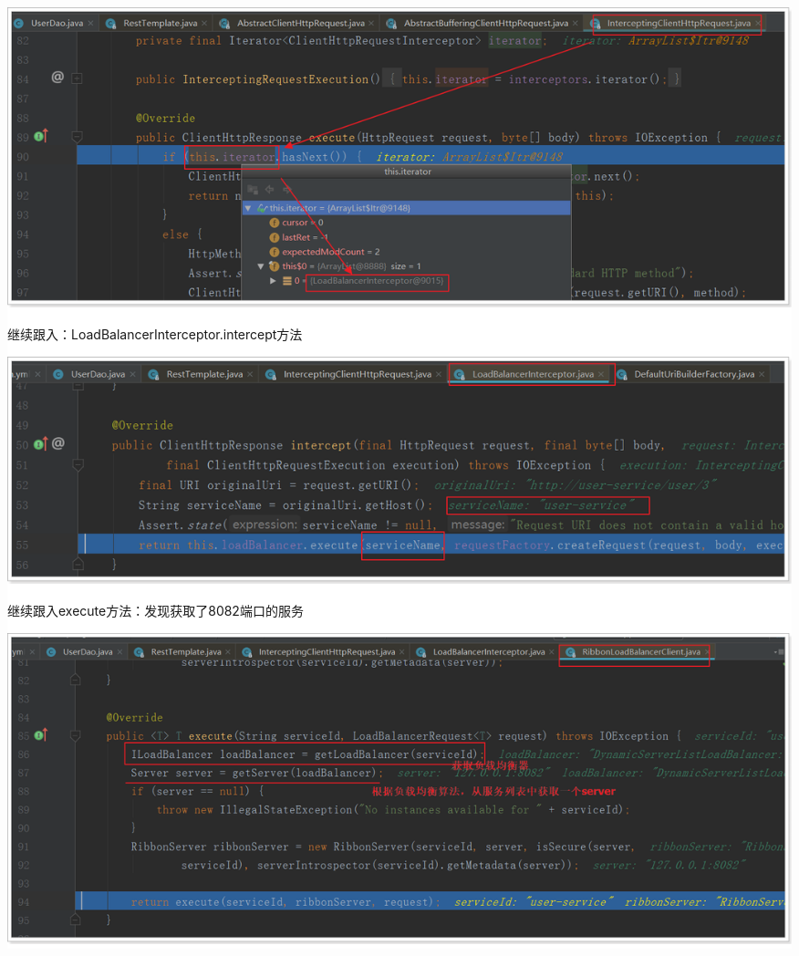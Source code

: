 ![1528776489965](assets/1528776489965.png)

继续跟入：LoadBalancerInterceptor.intercept方法

![1528775270103](assets/1528775270103.png)

继续跟入execute方法：发现获取了8082端口的服务

![1528775890956](assets/1528775890956.png)
